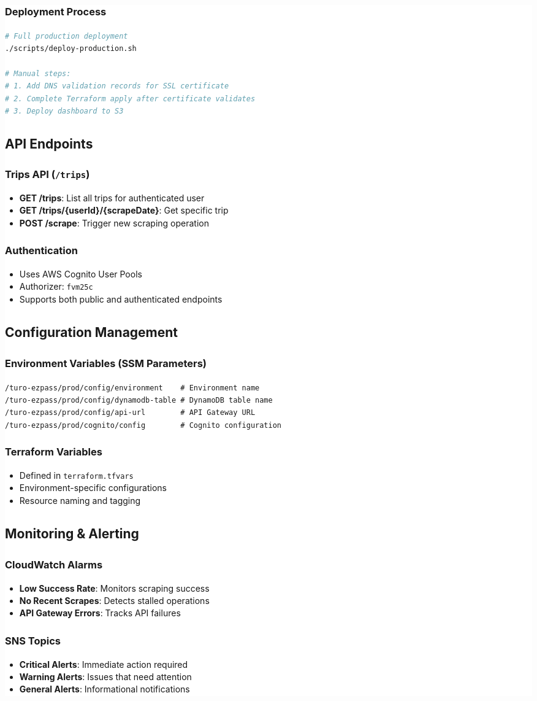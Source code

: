 ```bash
```

### Deployment Process
```bash
# Full production deployment
./scripts/deploy-production.sh

# Manual steps:
# 1. Add DNS validation records for SSL certificate
# 2. Complete Terraform apply after certificate validates
# 3. Deploy dashboard to S3
```

## API Endpoints

### Trips API (`/trips`)
- **GET /trips**: List all trips for authenticated user
- **GET /trips/{userId}/{scrapeDate}**: Get specific trip
- **POST /scrape**: Trigger new scraping operation

### Authentication
- Uses AWS Cognito User Pools
- Authorizer: `fvm25c`
- Supports both public and authenticated endpoints

## Configuration Management

### Environment Variables (SSM Parameters)
```
/turo-ezpass/prod/config/environment    # Environment name
/turo-ezpass/prod/config/dynamodb-table # DynamoDB table name
/turo-ezpass/prod/config/api-url        # API Gateway URL
/turo-ezpass/prod/cognito/config        # Cognito configuration
```

### Terraform Variables
- Defined in `terraform.tfvars`
- Environment-specific configurations
- Resource naming and tagging

## Monitoring & Alerting

### CloudWatch Alarms
- **Low Success Rate**: Monitors scraping success
- **No Recent Scrapes**: Detects stalled operations
- **API Gateway Errors**: Tracks API failures

### SNS Topics
- **Critical Alerts**: Immediate action required
- **Warning Alerts**: Issues that need attention
- **General Alerts**: Informational notifications
